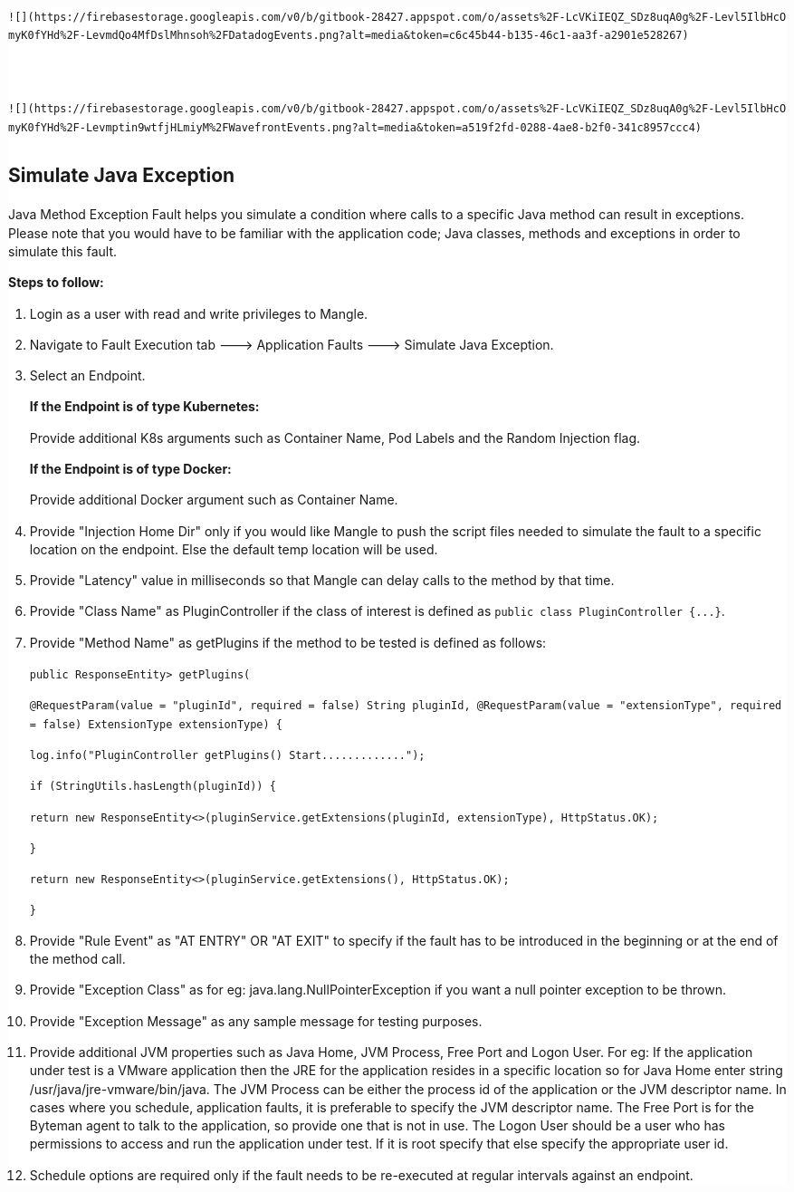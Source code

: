     ![](https://firebasestorage.googleapis.com/v0/b/gitbook-28427.appspot.com/o/assets%2F-LcVKiIEQZ_SDz8uqA0g%2F-Levl5IlbHcOmyK0fYHd%2F-LevmdQo4MfDslMhnsoh%2FDatadogEvents.png?alt=media&token=c6c45b44-b135-46c1-aa3f-a2901e528267)

    ​

    ![](https://firebasestorage.googleapis.com/v0/b/gitbook-28427.appspot.com/o/assets%2F-LcVKiIEQZ_SDz8uqA0g%2F-Levl5IlbHcOmyK0fYHd%2F-Levmptin9wtfjHLmiyM%2FWavefrontEvents.png?alt=media&token=a519f2fd-0288-4ae8-b2f0-341c8957ccc4)

## Simulate Java Exception <a id="simulate-java-exception"></a>

Java Method Exception Fault helps you simulate a condition where calls to a specific Java method can result in exceptions. Please note that you would have to be familiar with the application code; Java classes, methods and exceptions in order to simulate this fault.

**Steps to follow:**

1. Login as a user with read and write privileges to Mangle.
2. Navigate to Fault Execution tab ---&gt; Application Faults ---&gt; Simulate Java Exception.
3. Select an Endpoint.

   **If the Endpoint is of type Kubernetes:**

   Provide additional K8s arguments such as Container Name, Pod Labels and the Random Injection flag.

   **If the Endpoint is of type Docker:**

   Provide additional Docker argument such as Container Name.

4. Provide "Injection Home Dir" only if you would like Mangle to push the script files needed to simulate the fault to a specific location on the endpoint. Else the default temp location will be used.
5. Provide "Latency" value in milliseconds so that Mangle can delay calls to the method by that time.
6. Provide "Class Name" as PluginController if the class of interest is defined as `public class PluginController {...}`.
7. Provide "Method Name" as getPlugins if the method to be tested is defined as follows:

   `public ResponseEntity> getPlugins(`

   `@RequestParam(value = "pluginId", required = false) String pluginId, @RequestParam(value = "extensionType", required = false) ExtensionType extensionType) {`

   `log.info("PluginController getPlugins() Start.............");`

   `if (StringUtils.hasLength(pluginId)) {`

   `return new ResponseEntity<>(pluginService.getExtensions(pluginId, extensionType), HttpStatus.OK);`

   `}`

   `return new ResponseEntity<>(pluginService.getExtensions(), HttpStatus.OK);`

   `}`

8. Provide "Rule Event" as "AT ENTRY" OR "AT EXIT" to specify if the fault has to be introduced in the beginning or at the end of the method call.
9. Provide "Exception Class" as for eg: java.lang.NullPointerException if you want a null pointer exception to be thrown.
10. Provide "Exception Message" as any sample message for testing purposes.
11. Provide additional JVM properties such as Java Home, JVM Process, Free Port and Logon User. For eg: If the application under test is a VMware application then the JRE for the application resides in a specific location so for Java Home enter string /usr/java/jre-vmware/bin/java. The JVM Process can be either the process id of the application or the JVM descriptor name. In cases where you schedule, application faults, it is preferable to specify the JVM descriptor name. The Free Port is for the Byteman agent to talk to the application, so provide one that is not in use. The Logon User should be a user who has permissions to access and run the application under test. If it is root specify that else specify the appropriate user id.
12. Schedule options are required only if the fault needs to be re-executed at regular intervals against an endpoint.